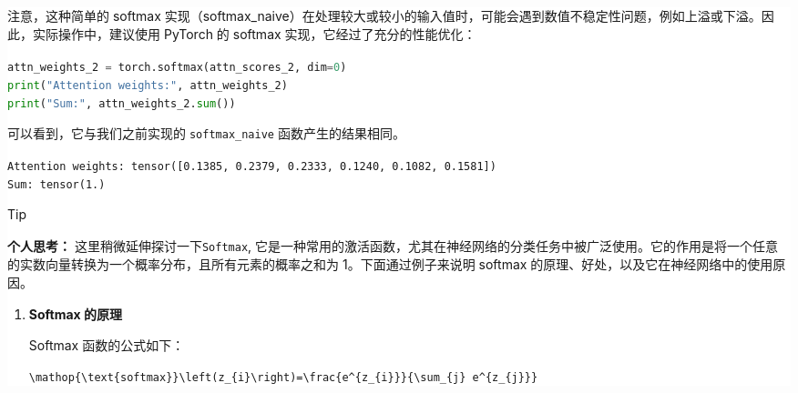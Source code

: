 注意，这种简单的 softmax 实现（softmax_naive）在处理较大或较小的输入值时，可能会遇到数值不稳定性问题，例如上溢或下溢。因此，实际操作中，建议使用 PyTorch 的 softmax 实现，它经过了充分的性能优化：

```python
attn_weights_2 = torch.softmax(attn_scores_2, dim=0)
print("Attention weights:", attn_weights_2)
print("Sum:", attn_weights_2.sum())
```

可以看到，它与我们之前实现的 `softmax_naive` 函数产生的结果相同。

```
Attention weights: tensor([0.1385, 0.2379, 0.2333, 0.1240, 0.1082, 0.1581])
Sum: tensor(1.)
```

> [!TIP]
>
> **个人思考：** 这里稍微延伸探讨一下`Softmax`, 它是一种常用的激活函数，尤其在神经网络的分类任务中被广泛使用。它的作用是将一个任意的实数向量转换为一个概率分布，且所有元素的概率之和为 1。下面通过例子来说明 softmax 的原理、好处，以及它在神经网络中的使用原因。
>
> 1. **Softmax 的原理**
>
>    Softmax 函数的公式如下：
>
>    ```
>    \mathop{\text{softmax}}\left(z_{i}\right)=\frac{e^{z_{i}}}{\sum_{j} e^{z_{j}}}
>    ```
>
>    
>
> 

